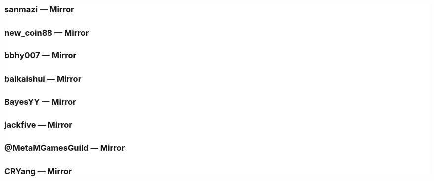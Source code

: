 ###  sanmazi — Mirror









###  new_coin88 — Mirror









###  bbhy007 — Mirror







###  baikaishui — Mirror







###  BayesYY — Mirror











###  jackfive — Mirror









###  @MetaMGamesGuild — Mirror







###  CRYang — Mirror








